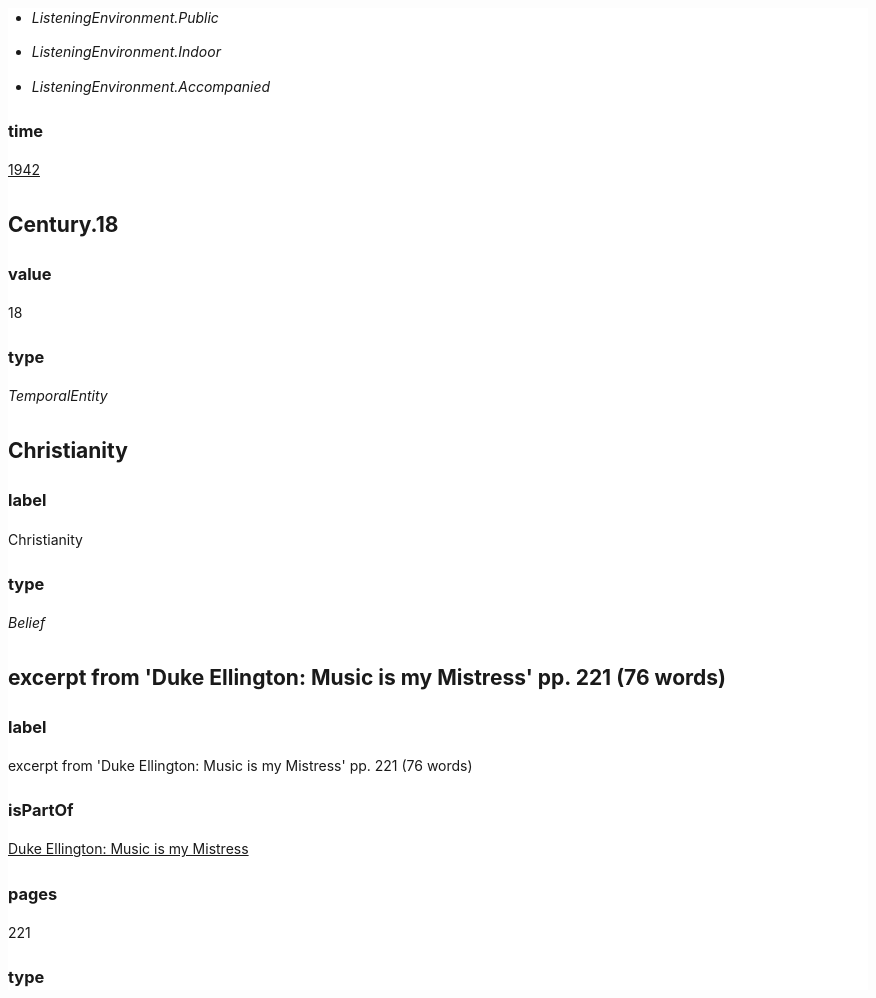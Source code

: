  - *ListeningEnvironment.Public*

 - *ListeningEnvironment.Indoor*

 - *ListeningEnvironment.Accompanied*

### time


[1942](#1942)

## Century.18

### value


18

### type


*TemporalEntity*

## Christianity

### label


Christianity

### type


*Belief*

## excerpt from 'Duke Ellington: Music is my Mistress' pp. 221 (76 words)

### label


excerpt from 'Duke Ellington: Music is my Mistress' pp. 221 (76 words)

### isPartOf


[Duke Ellington: Music is my Mistress](#Duke-Ellington-Music-is-my-Mistress)

### pages


221

### type
